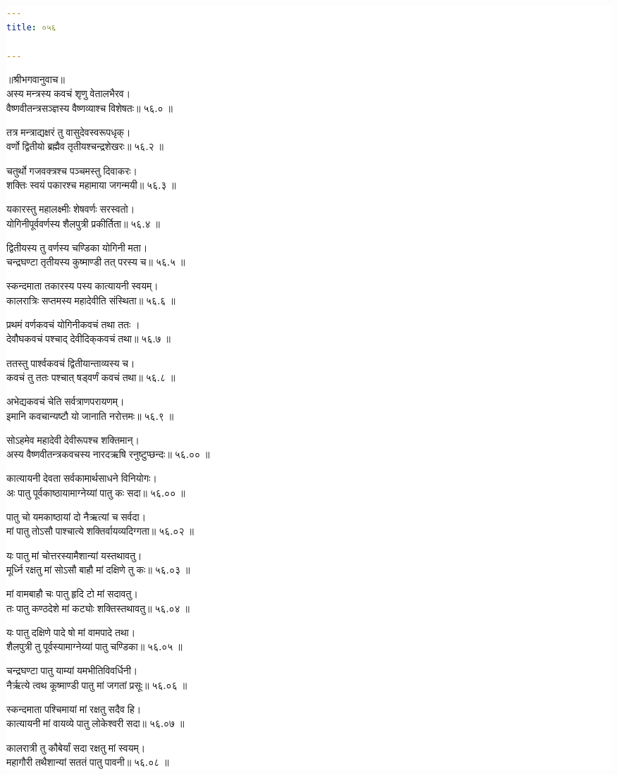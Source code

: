 ```yaml
---
title: ०५६

---
```

॥श्रीभगवानुवाच॥  
अस्य मन्त्रस्य कवचं शृणु वेतालभैरव।  
वैष्णवीतन्त्रसञ्ज्ञस्य वैष्णव्याश्च विशेषतः॥ ५६.० ॥  
  
तत्र मन्त्राद्यक्षरं तु वासुदेवस्वरूपधृक्।  
वर्णो द्वितीयो ब्रह्मैव तृतीयश्चन्द्रशेखरः॥ ५६.२ ॥  
  
चतुर्थो गजवक्त्रश्च पञ्चमस्तु दिवाकरः।  
शक्तिः स्वयं पकारश्च महामाया जगन्मयी॥ ५६.३ ॥  
  
यकारस्तु महालक्ष्मीः शेषवर्णः सरस्वतो।  
योगिनीपूर्ववर्णस्य शैलपुत्री प्रकीर्तिता॥ ५६.४ ॥  
  
द्वितीयस्य तु वर्णस्य चण्डिका योगिनी मता।  
चन्द्रघण्टा तृतीयस्य कुष्माण्डी तत् परस्य च॥ ५६.५ ॥  
  
स्कन्दमाता तकारस्य पस्य कात्यायनी स्वयम्।  
कालरात्रिः सप्तमस्य महादेवीति संस्थिता॥ ५६.६ ॥  
  
प्रथमं वर्णकवचं योगिनीकवचं तथा ततः ।  
देवौघकवचं पश्चाद् देवीदिक्‌कवचं तथा॥ ५६.७ ॥  
  
ततस्तु पार्श्वकवचं द्वितीयान्ताव्यस्य च।  
कवचं तु ततः पश्चात् षड्वर्णं कवचं तथा॥ ५६.८ ॥  
  
अभेद्यकवचं चेति सर्वत्राणपरायणम्।  
इमानि कवचान्यष्टौ यो जानाति नरोत्तमः॥ ५६.९ ॥  
  
सोऽहमेव महादेवी देवीरूपश्च शक्तिमान्।  
अस्य वैष्णवीतन्त्रकवचस्य नारदऋषि रनुष्टुप्छन्दः॥ ५६.०० ॥  
  
कात्यायनी देवता सर्वकामार्थसाधने विनियोगः।  
अः पातु पूर्वकाष्ठायामाग्नेय्यां पातु कः सदा॥ ५६.०० ॥  
  
पातु चो यमकाष्ठायां दो नैऋत्यां च सर्वदा।  
मां पातु तोऽसौ पाश्चात्ये शक्तिर्वायव्यदिग्गता॥ ५६.०२ ॥  
  
यः पातु मां चोत्तरस्यामैशान्यां यस्तथावतु।  
मूर्ध्नि रक्षतु मां सोऽसौ बाहौ मां दक्षिणे तु कः॥ ५६.०३ ॥  
  
मां वामबाहौ चः पातु हृदि टो मां सदावतु।  
तः पातु कण्ठदेशे मां कट्योः शक्तिस्तथावतु॥ ५६.०४ ॥  
  
यः पातु दक्षिणे पादे षो मां वामपादे तथा।  
शैलपुत्री तु पूर्वस्यामाग्नेय्यां पातु चण्डिका॥ ५६.०५ ॥  
  
चन्द्रघण्टा पातु याम्यां यमभीतिविवर्धिनी।  
नैर्ऋत्ये त्वथ कूष्माण्डी पातु मां जगतां प्रसूः॥ ५६.०६ ॥  
  
स्कन्दमाता पश्चिमायां मां रक्षतु सदैव हि।  
कात्यायनी मां वायव्ये पातु लोकेश्वरी सदा॥ ५६.०७ ॥  
  
कालरात्री तु कौबेर्यां सदा रक्षतु मां स्वयम्।  
महागौरी तथैशान्यां सततं पातु पावनी॥ ५६.०८ ॥  
  